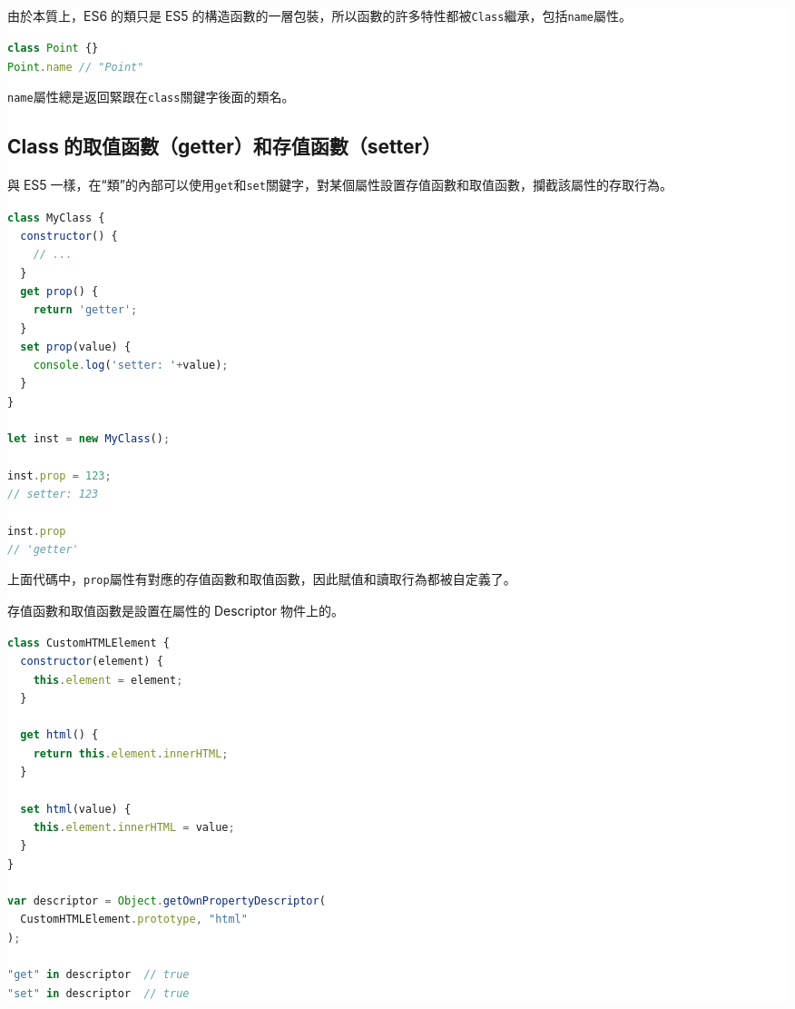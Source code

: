 由於本質上，ES6 的類只是 ES5 的構造函數的一層包裝，所以函數的許多特性都被`Class`繼承，包括`name`屬性。

```javascript
class Point {}
Point.name // "Point"
```

`name`屬性總是返回緊跟在`class`關鍵字後面的類名。

## Class 的取值函數（getter）和存值函數（setter）

與 ES5 一樣，在“類”的內部可以使用`get`和`set`關鍵字，對某個屬性設置存值函數和取值函數，攔截該屬性的存取行為。

```javascript
class MyClass {
  constructor() {
    // ...
  }
  get prop() {
    return 'getter';
  }
  set prop(value) {
    console.log('setter: '+value);
  }
}

let inst = new MyClass();

inst.prop = 123;
// setter: 123

inst.prop
// 'getter'
```

上面代碼中，`prop`屬性有對應的存值函數和取值函數，因此賦值和讀取行為都被自定義了。

存值函數和取值函數是設置在屬性的 Descriptor 物件上的。

```javascript
class CustomHTMLElement {
  constructor(element) {
    this.element = element;
  }

  get html() {
    return this.element.innerHTML;
  }

  set html(value) {
    this.element.innerHTML = value;
  }
}

var descriptor = Object.getOwnPropertyDescriptor(
  CustomHTMLElement.prototype, "html"
);

"get" in descriptor  // true
"set" in descriptor  // true
```
